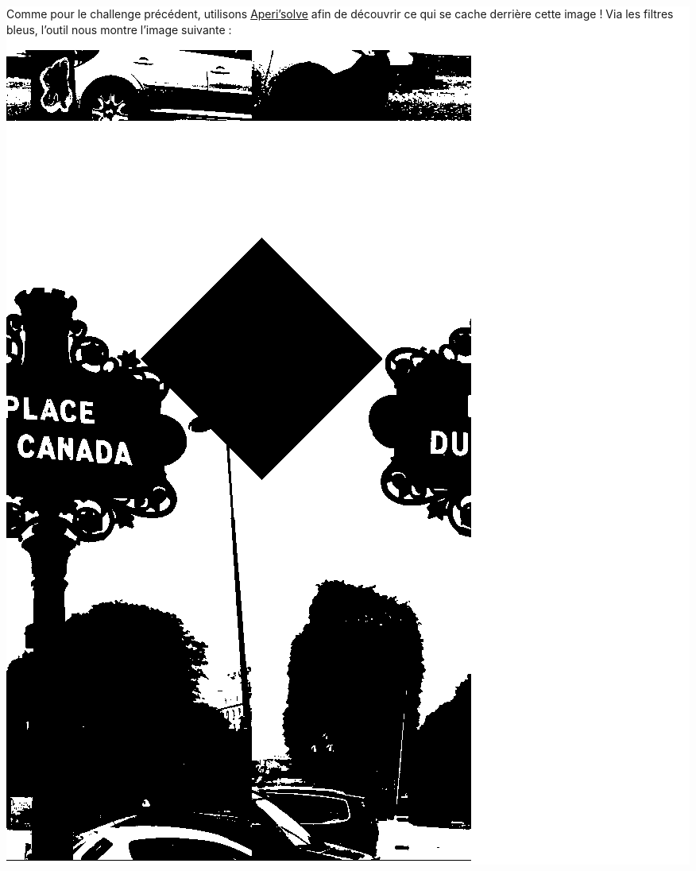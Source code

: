 Comme pour le challenge précédent, utilisons [Aperi’solve](https://aperisolve.fr/) afin de découvrir ce qui se cache derrière cette image ! Via les filtres bleus, l’outil nous montre l’image suivante : 

![](https://raw.githubusercontent.com/Tacosint/Hunt_AEGE_2021/main/images/image10.png)
